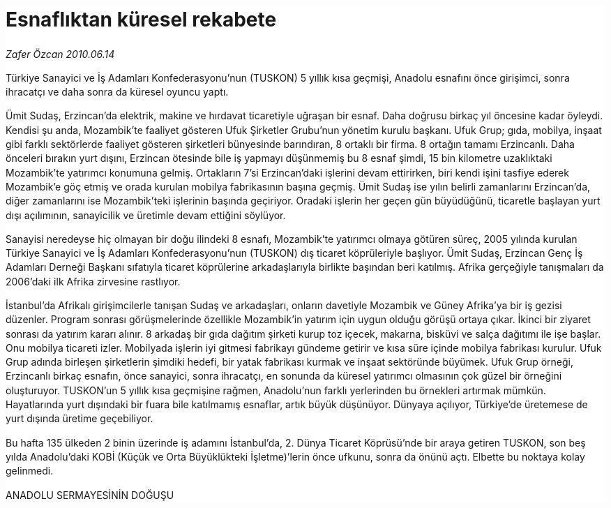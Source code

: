 # Esnaflıktan küresel rekabete

*Zafer Özcan 2010.06.14*

<div class="news-detail-text-todays">
 <div>
 </div>
 <div>
 </div>
 <div id="newsSpot">
  <font class="detail-spot">
   Türkiye Sanayici ve İş Adamları Konfederasyonu’nun (TUSKON) 5 yıllık kısa geçmişi, Anadolu esnafını önce girişimci, sonra ihracatçı ve daha sonra da küresel oyuncu yaptı.
  </font>
 </div>
 <div id="newsText">
  <font class="detail-text">
   <p>
    <p class="MsoNormal">
     Ümit Sudaş, Erzincan’da elektrik, makine ve hırdavat ticaretiyle uğraşan bir esnaf. Daha doğrusu birkaç yıl öncesine kadar öyleydi. Kendisi şu anda, Mozambik’te faaliyet gösteren Ufuk Şirketler Grubu’nun yönetim kurulu başkanı. Ufuk Grup; gıda, mobilya, inşaat gibi farklı sektörlerde faaliyet gösteren şirketleri bünyesinde barındıran, 8 ortaklı bir firma. 8 ortağın tamamı Erzincanlı. Daha önceleri bırakın yurt dışını, Erzincan ötesinde bile iş yapmayı düşünmemiş bu 8 esnaf şimdi, 15 bin kilometre uzaklıktaki Mozambik’te yatırımcı konumuna gelmiş. Ortakların 7’si Erzincan’daki işlerini devam ettirirken, biri kendi işini tasfiye ederek Mozambik’e göç etmiş ve orada kurulan mobilya fabrikasının başına geçmiş. Ümit Sudaş ise yılın belirli zamanlarını Erzincan’da, diğer zamanlarını ise Mozambik’teki işlerinin başında geçiriyor. Oradaki işlerin her geçen gün büyüdüğünü, ticaretle başlayan yurt dışı açılımının, sanayicilik ve üretimle devam ettiğini söylüyor.
    </p>
    <p class="MsoNormal">
     Sanayisi neredeyse hiç olmayan bir doğu ilindeki 8 esnafı, Mozambik’te yatırımcı olmaya götüren süreç, 2005 yılında kurulan Türkiye Sanayici ve İş Adamları Konfederasyonu’nun (TUSKON) dış ticaret köprüleriyle başlıyor. Ümit Sudaş, Erzincan Genç İş Adamları Derneği Başkanı sıfatıyla ticaret köprülerine arkadaşlarıyla birlikte başından beri katılmış. Afrika gerçeğiyle tanışmaları da 2006’daki ilk Afrika zirvesine rastlıyor.
    </p>
    <p class="MsoNormal">
     İstanbul’da Afrikalı girişimcilerle tanışan Sudaş ve arkadaşları, onların davetiyle Mozambik ve Güney Afrika’ya bir iş gezisi düzenler. Program sonrası görüşmelerinde özellikle Mozambik’in yatırım için uygun olduğu görüşü ortaya çıkar. İkinci bir ziyaret sonrası da yatırım kararı alınır. 8 arkadaş bir gıda dağıtım şirketi kurup toz içecek, makarna, bisküvi ve salça dağıtımı ile işe başlar. Onu mobilya ticareti izler. Mobilyada işlerin iyi gitmesi fabrikayı gündeme getirir ve kısa süre içinde mobilya fabrikası kurulur. Ufuk Grup adında birleşen şirketlerin şimdiki hedefi, bir yatak fabrikası kurmak ve inşaat sektöründe büyümek. Ufuk Grup örneği, Erzincanlı birkaç esnafın, önce sanayici, sonra ihracatçı, en sonunda da küresel yatırımcı olmasının çok güzel bir örneğini oluşturuyor. TUSKON’un 5 yıllık kısa geçmişine rağmen, Anadolu’nun farklı yerlerinden bu örnekleri artırmak mümkün. Hayatlarında yurt dışındaki bir fuara bile katılmamış esnaflar, artık büyük düşünüyor. Dünyaya açılıyor, Türkiye’de üretemese de yurt dışında üretime geçebiliyor.
    </p>
    <p class="MsoNormal">
     Bu hafta 135 ülkeden 2 binin üzerinde iş adamını İstanbul’da, 2. Dünya Ticaret Köprüsü’nde bir araya getiren TUSKON, son beş yılda Anadolu’daki KOBİ (Küçük ve Orta Büyüklükteki İşletme)’lerin önce ufkunu, sonra da önünü açtı. Elbette bu noktaya kolay gelinmedi.
    </p>
    <p class="MsoNormal">
     ANADOLU SERMAYESİNİN DOĞUŞU
    </p>
    <p class="MsoNormal">